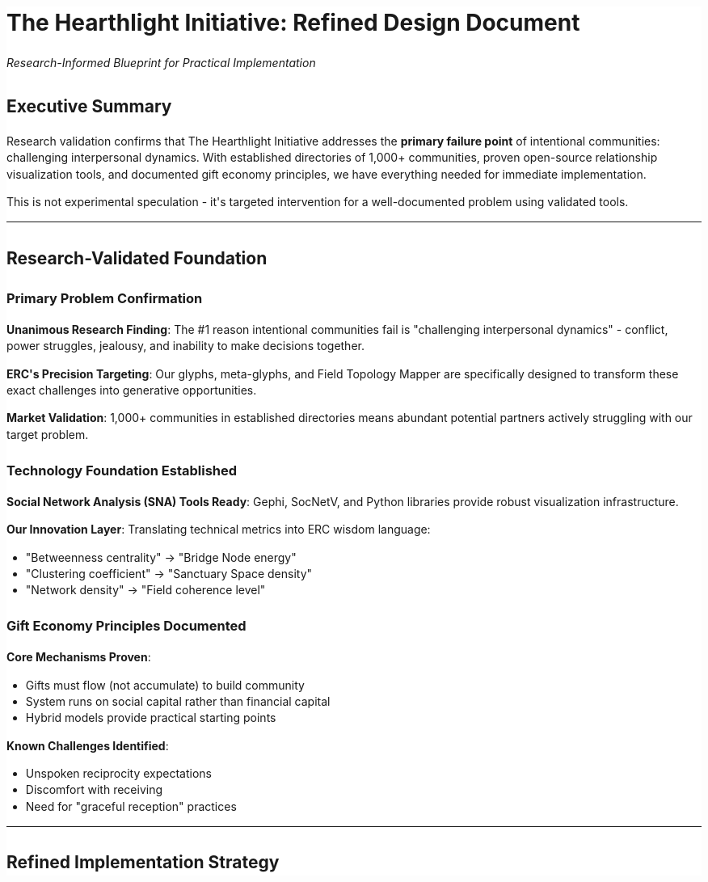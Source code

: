 # The Hearthlight Initiative: Refined Design Document
*Research-Informed Blueprint for Practical Implementation*

## **Executive Summary**

Research validation confirms that The Hearthlight Initiative addresses the **primary failure point** of intentional communities: challenging interpersonal dynamics. With established directories of 1,000+ communities, proven open-source relationship visualization tools, and documented gift economy principles, we have everything needed for immediate implementation.

This is not experimental speculation - it's targeted intervention for a well-documented problem using validated tools.

---

## **Research-Validated Foundation**

### **Primary Problem Confirmation**
**Unanimous Research Finding**: The #1 reason intentional communities fail is "challenging interpersonal dynamics" - conflict, power struggles, jealousy, and inability to make decisions together.

**ERC's Precision Targeting**: Our glyphs, meta-glyphs, and Field Topology Mapper are specifically designed to transform these exact challenges into generative opportunities.

**Market Validation**: 1,000+ communities in established directories means abundant potential partners actively struggling with our target problem.

### **Technology Foundation Established**
**Social Network Analysis (SNA) Tools Ready**: Gephi, SocNetV, and Python libraries provide robust visualization infrastructure.

**Our Innovation Layer**: Translating technical metrics into ERC wisdom language:
- "Betweenness centrality" → "Bridge Node energy"
- "Clustering coefficient" → "Sanctuary Space density"  
- "Network density" → "Field coherence level"

### **Gift Economy Principles Documented**
**Core Mechanisms Proven**:
- Gifts must flow (not accumulate) to build community
- System runs on social capital rather than financial capital
- Hybrid models provide practical starting points

**Known Challenges Identified**:
- Unspoken reciprocity expectations
- Discomfort with receiving
- Need for "graceful reception" practices

---

## **Refined Implementation Strategy**
